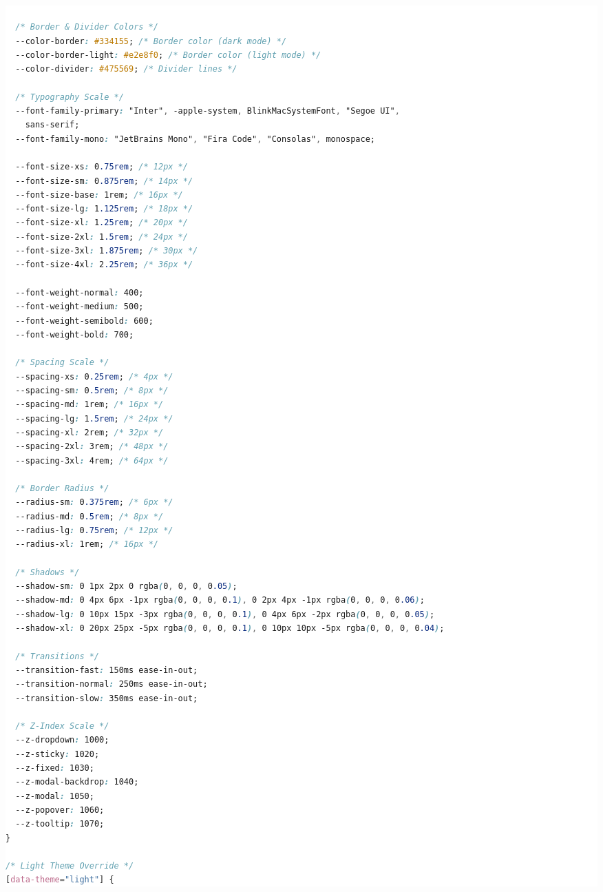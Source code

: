 ```css

  /* Border & Divider Colors */
  --color-border: #334155; /* Border color (dark mode) */
  --color-border-light: #e2e8f0; /* Border color (light mode) */
  --color-divider: #475569; /* Divider lines */

  /* Typography Scale */
  --font-family-primary: "Inter", -apple-system, BlinkMacSystemFont, "Segoe UI",
    sans-serif;
  --font-family-mono: "JetBrains Mono", "Fira Code", "Consolas", monospace;

  --font-size-xs: 0.75rem; /* 12px */
  --font-size-sm: 0.875rem; /* 14px */
  --font-size-base: 1rem; /* 16px */
  --font-size-lg: 1.125rem; /* 18px */
  --font-size-xl: 1.25rem; /* 20px */
  --font-size-2xl: 1.5rem; /* 24px */
  --font-size-3xl: 1.875rem; /* 30px */
  --font-size-4xl: 2.25rem; /* 36px */

  --font-weight-normal: 400;
  --font-weight-medium: 500;
  --font-weight-semibold: 600;
  --font-weight-bold: 700;

  /* Spacing Scale */
  --spacing-xs: 0.25rem; /* 4px */
  --spacing-sm: 0.5rem; /* 8px */
  --spacing-md: 1rem; /* 16px */
  --spacing-lg: 1.5rem; /* 24px */
  --spacing-xl: 2rem; /* 32px */
  --spacing-2xl: 3rem; /* 48px */
  --spacing-3xl: 4rem; /* 64px */

  /* Border Radius */
  --radius-sm: 0.375rem; /* 6px */
  --radius-md: 0.5rem; /* 8px */
  --radius-lg: 0.75rem; /* 12px */
  --radius-xl: 1rem; /* 16px */

  /* Shadows */
  --shadow-sm: 0 1px 2px 0 rgba(0, 0, 0, 0.05);
  --shadow-md: 0 4px 6px -1px rgba(0, 0, 0, 0.1), 0 2px 4px -1px rgba(0, 0, 0, 0.06);
  --shadow-lg: 0 10px 15px -3px rgba(0, 0, 0, 0.1), 0 4px 6px -2px rgba(0, 0, 0, 0.05);
  --shadow-xl: 0 20px 25px -5px rgba(0, 0, 0, 0.1), 0 10px 10px -5px rgba(0, 0, 0, 0.04);

  /* Transitions */
  --transition-fast: 150ms ease-in-out;
  --transition-normal: 250ms ease-in-out;
  --transition-slow: 350ms ease-in-out;

  /* Z-Index Scale */
  --z-dropdown: 1000;
  --z-sticky: 1020;
  --z-fixed: 1030;
  --z-modal-backdrop: 1040;
  --z-modal: 1050;
  --z-popover: 1060;
  --z-tooltip: 1070;
}

/* Light Theme Override */
[data-theme="light"] {
```